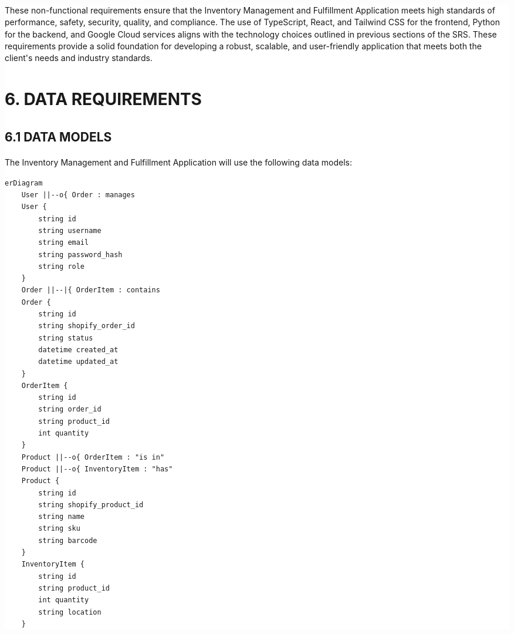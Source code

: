 These non-functional requirements ensure that the Inventory Management and Fulfillment Application meets high standards of performance, safety, security, quality, and compliance. The use of TypeScript, React, and Tailwind CSS for the frontend, Python for the backend, and Google Cloud services aligns with the technology choices outlined in previous sections of the SRS. These requirements provide a solid foundation for developing a robust, scalable, and user-friendly application that meets both the client's needs and industry standards.

# 6. DATA REQUIREMENTS

## 6.1 DATA MODELS

The Inventory Management and Fulfillment Application will use the following data models:

```mermaid
erDiagram
    User ||--o{ Order : manages
    User {
        string id
        string username
        string email
        string password_hash
        string role
    }
    Order ||--|{ OrderItem : contains
    Order {
        string id
        string shopify_order_id
        string status
        datetime created_at
        datetime updated_at
    }
    OrderItem {
        string id
        string order_id
        string product_id
        int quantity
    }
    Product ||--o{ OrderItem : "is in"
    Product ||--o{ InventoryItem : "has"
    Product {
        string id
        string shopify_product_id
        string name
        string sku
        string barcode
    }
    InventoryItem {
        string id
        string product_id
        int quantity
        string location
    }
```
